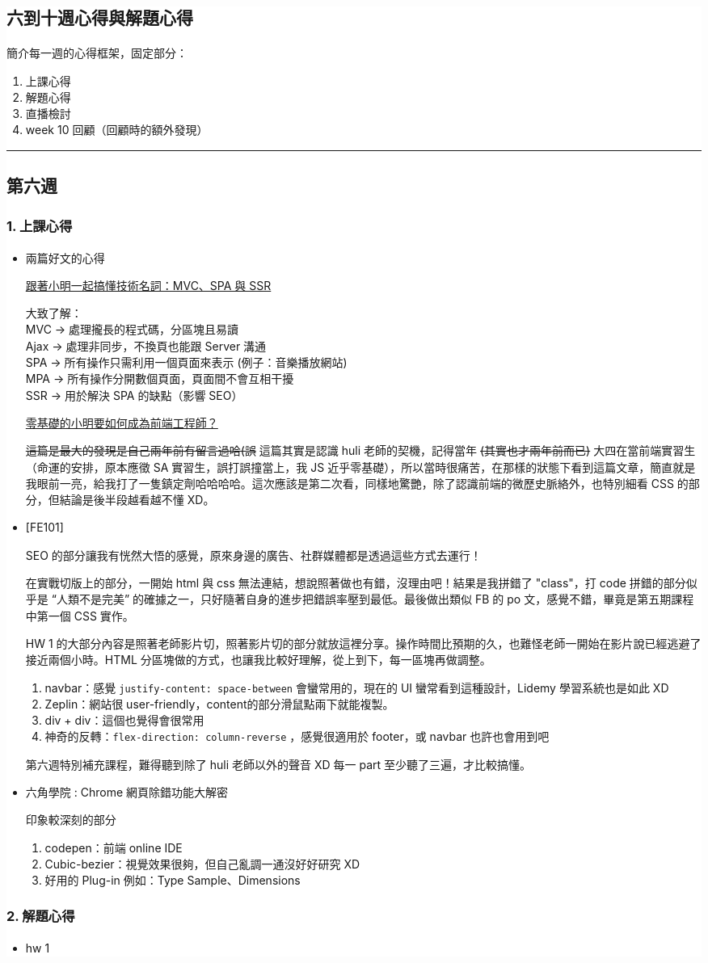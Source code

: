 ## 六到十週心得與解題心得
簡介每一週的心得框架，固定部分：
1. 上課心得
2. 解題心得
3. 直播檢討
4. week 10 回顧（回顧時的額外發現）
---
## 第六週

### 1. 上課心得
- 兩篇好文的心得

  [跟著小明一起搞懂技術名詞：MVC、SPA 與 SSR](introduction-mvc-spa-and-ssr-545c941669e9)

  大致了解：<Br>
MVC -> 處理攏長的程式碼，分區塊且易讀<Br>
Ajax -> 處理非同步，不換頁也能跟 Server 溝通<Br>
SPA -> 所有操作只需利用一個頁面來表示 (例子：音樂播放網站)<Br>
MPA -> 所有操作分開數個頁面，頁面間不會互相干擾<Br>
SSR -> 用於解決 SPA 的缺點（影響 SEO）

  [零基礎的小明要如何成為前端工程師？](https://medium.com/hulis-blog/frontend-engineer-guide-297821512f4e)

  ~~這篇是最大的發現是自己兩年前有留言過哈(誤~~ 這篇其實是認識 huli 老師的契機，記得當年 ~~(其實也才兩年前而已)~~ 大四在當前端實習生（命運的安排，原本應徵 SA 實習生，誤打誤撞當上，我 JS 近乎零基礎），所以當時很痛苦，在那樣的狀態下看到這篇文章，簡直就是我眼前一亮，給我打了一隻鎮定劑哈哈哈哈。這次應該是第二次看，同樣地驚艷，除了認識前端的微歷史脈絡外，也特別細看 CSS 的部分，但結論是後半段越看越不懂 XD。

- [FE101]

  SEO 的部分讓我有恍然大悟的感覺，原來身邊的廣告、社群媒體都是透過這些方式去運行！

  在實戰切版上的部分，一開始 html 與 css 無法連結，想說照著做也有錯，沒理由吧！結果是我拼錯了 "class"，打 code 拼錯的部分似乎是 “人類不是完美” 的確據之一，只好隨著自身的進步把錯誤率壓到最低。最後做出類似 FB 的 po 文，感覺不錯，畢竟是第五期課程中第一個 CSS 實作。

  HW 1 的大部分內容是照著老師影片切，照著影片切的部分就放這裡分享。操作時間比預期的久，也難怪老師一開始在影片說已經逃避了接近兩個小時。HTML 分區塊做的方式，也讓我比較好理解，從上到下，每一區塊再做調整。
  1. navbar：感覺 `justify-content: space-between` 會蠻常用的，現在的 UI 蠻常看到這種設計，Lidemy 學習系統也是如此 XD
  2. Zeplin：網站很 user-friendly，content的部分滑鼠點兩下就能複製。
  3. div + div：這個也覺得會很常用
  4. 神奇的反轉：`flex-direction: column-reverse` ，感覺很適用於 footer，或 navbar 也許也會用到吧

  第六週特別補充課程，難得聽到除了 huli 老師以外的聲音 XD 每一 part 至少聽了三遍，才比較搞懂。

- 六角學院 : Chrome 網頁除錯功能大解密

  印象較深刻的部分
  1. codepen：前端 online IDE
  2. Cubic-bezier：視覺效果很夠，但自己亂調一通沒好好研究 XD
  3. 好用的 Plug-in 例如：Type Sample、Dimensions

### 2. 解題心得

- hw 1
